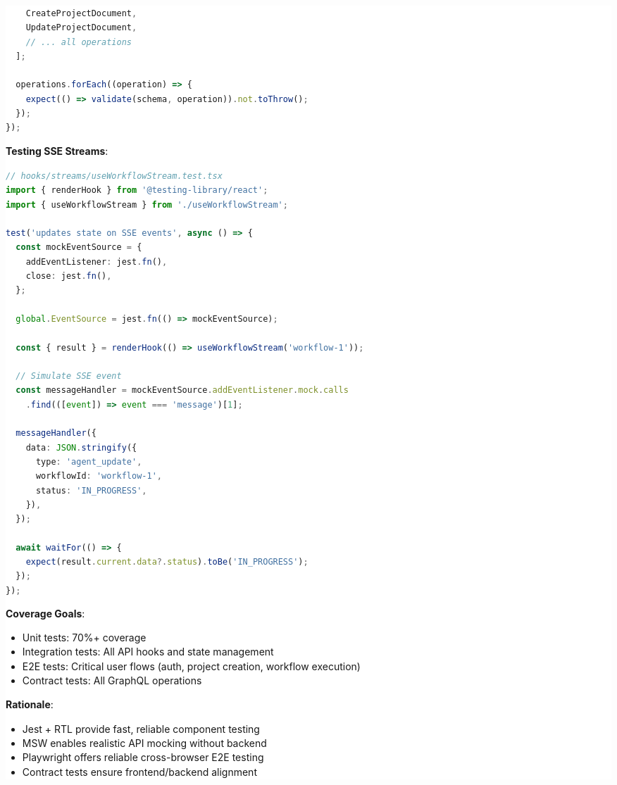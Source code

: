 ```typescript
    CreateProjectDocument,
    UpdateProjectDocument,
    // ... all operations
  ];
  
  operations.forEach((operation) => {
    expect(() => validate(schema, operation)).not.toThrow();
  });
});
```

**Testing SSE Streams**:

```typescript
// hooks/streams/useWorkflowStream.test.tsx
import { renderHook } from '@testing-library/react';
import { useWorkflowStream } from './useWorkflowStream';

test('updates state on SSE events', async () => {
  const mockEventSource = {
    addEventListener: jest.fn(),
    close: jest.fn(),
  };
  
  global.EventSource = jest.fn(() => mockEventSource);
  
  const { result } = renderHook(() => useWorkflowStream('workflow-1'));
  
  // Simulate SSE event
  const messageHandler = mockEventSource.addEventListener.mock.calls
    .find(([event]) => event === 'message')[1];
  
  messageHandler({
    data: JSON.stringify({
      type: 'agent_update',
      workflowId: 'workflow-1',
      status: 'IN_PROGRESS',
    }),
  });
  
  await waitFor(() => {
    expect(result.current.data?.status).toBe('IN_PROGRESS');
  });
});
```

**Coverage Goals**:
- Unit tests: 70%+ coverage
- Integration tests: All API hooks and state management
- E2E tests: Critical user flows (auth, project creation, workflow execution)
- Contract tests: All GraphQL operations

**Rationale**:
- Jest + RTL provide fast, reliable component testing
- MSW enables realistic API mocking without backend
- Playwright offers reliable cross-browser E2E testing
- Contract tests ensure frontend/backend alignment
